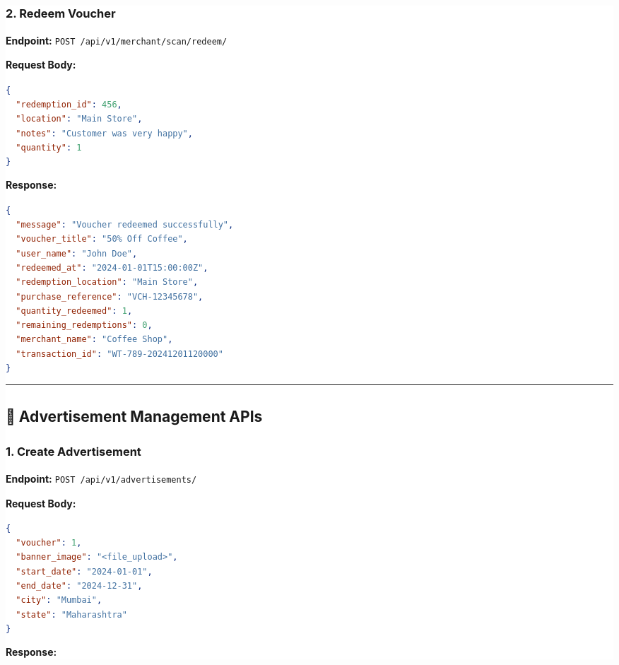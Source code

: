 
### 2. Redeem Voucher

**Endpoint:** `POST /api/v1/merchant/scan/redeem/`

**Request Body:**

```json
{
  "redemption_id": 456,
  "location": "Main Store",
  "notes": "Customer was very happy",
  "quantity": 1
}
```

**Response:**

```json
{
  "message": "Voucher redeemed successfully",
  "voucher_title": "50% Off Coffee",
  "user_name": "John Doe",
  "redeemed_at": "2024-01-01T15:00:00Z",
  "redemption_location": "Main Store",
  "purchase_reference": "VCH-12345678",
  "quantity_redeemed": 1,
  "remaining_redemptions": 0,
  "merchant_name": "Coffee Shop",
  "transaction_id": "WT-789-20241201120000"
}
```

---

## 📢 Advertisement Management APIs

### 1. Create Advertisement

**Endpoint:** `POST /api/v1/advertisements/`

**Request Body:**

```json
{
  "voucher": 1,
  "banner_image": "<file_upload>",
  "start_date": "2024-01-01",
  "end_date": "2024-12-31",
  "city": "Mumbai",
  "state": "Maharashtra"
}
```

**Response:**
